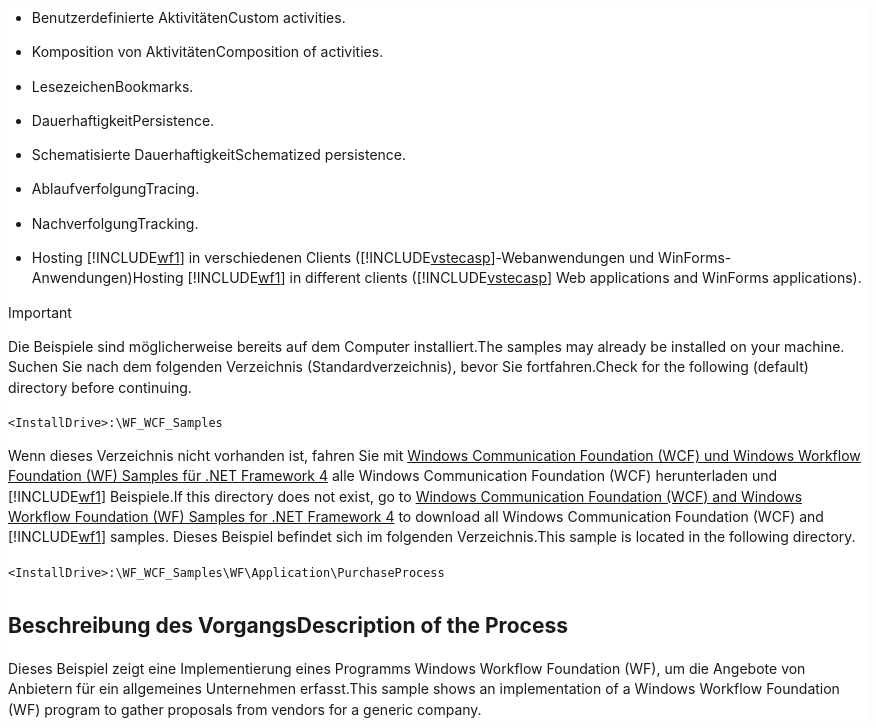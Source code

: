-   <span data-ttu-id="16054-110">Benutzerdefinierte Aktivitäten</span><span class="sxs-lookup"><span data-stu-id="16054-110">Custom activities.</span></span>

-   <span data-ttu-id="16054-111">Komposition von Aktivitäten</span><span class="sxs-lookup"><span data-stu-id="16054-111">Composition of activities.</span></span>

-   <span data-ttu-id="16054-112">Lesezeichen</span><span class="sxs-lookup"><span data-stu-id="16054-112">Bookmarks.</span></span>

-   <span data-ttu-id="16054-113">Dauerhaftigkeit</span><span class="sxs-lookup"><span data-stu-id="16054-113">Persistence.</span></span>

-   <span data-ttu-id="16054-114">Schematisierte Dauerhaftigkeit</span><span class="sxs-lookup"><span data-stu-id="16054-114">Schematized persistence.</span></span>

-   <span data-ttu-id="16054-115">Ablaufverfolgung</span><span class="sxs-lookup"><span data-stu-id="16054-115">Tracing.</span></span>

-   <span data-ttu-id="16054-116">Nachverfolgung</span><span class="sxs-lookup"><span data-stu-id="16054-116">Tracking.</span></span>

-   <span data-ttu-id="16054-117">Hosting [!INCLUDE[wf1](../../../../includes/wf1-md.md)] in verschiedenen Clients ([!INCLUDE[vstecasp](../../../../includes/vstecasp-md.md)]-Webanwendungen und WinForms-Anwendungen)</span><span class="sxs-lookup"><span data-stu-id="16054-117">Hosting [!INCLUDE[wf1](../../../../includes/wf1-md.md)] in different clients ([!INCLUDE[vstecasp](../../../../includes/vstecasp-md.md)] Web applications and WinForms applications).</span></span>

> [!IMPORTANT]
>  <span data-ttu-id="16054-118">Die Beispiele sind möglicherweise bereits auf dem Computer installiert.</span><span class="sxs-lookup"><span data-stu-id="16054-118">The samples may already be installed on your machine.</span></span> <span data-ttu-id="16054-119">Suchen Sie nach dem folgenden Verzeichnis (Standardverzeichnis), bevor Sie fortfahren.</span><span class="sxs-lookup"><span data-stu-id="16054-119">Check for the following (default) directory before continuing.</span></span>  
>   
>  `<InstallDrive>:\WF_WCF_Samples`  
>   
>  <span data-ttu-id="16054-120">Wenn dieses Verzeichnis nicht vorhanden ist, fahren Sie mit [Windows Communication Foundation (WCF) und Windows Workflow Foundation (WF) Samples für .NET Framework 4](https://go.microsoft.com/fwlink/?LinkId=150780) alle Windows Communication Foundation (WCF) herunterladen und [!INCLUDE[wf1](../../../../includes/wf1-md.md)] Beispiele.</span><span class="sxs-lookup"><span data-stu-id="16054-120">If this directory does not exist, go to [Windows Communication Foundation (WCF) and Windows Workflow Foundation (WF) Samples for .NET Framework 4](https://go.microsoft.com/fwlink/?LinkId=150780) to download all Windows Communication Foundation (WCF) and [!INCLUDE[wf1](../../../../includes/wf1-md.md)] samples.</span></span> <span data-ttu-id="16054-121">Dieses Beispiel befindet sich im folgenden Verzeichnis.</span><span class="sxs-lookup"><span data-stu-id="16054-121">This sample is located in the following directory.</span></span>  
>   
>  `<InstallDrive>:\WF_WCF_Samples\WF\Application\PurchaseProcess`  
  
## <a name="description-of-the-process"></a><span data-ttu-id="16054-122">Beschreibung des Vorgangs</span><span class="sxs-lookup"><span data-stu-id="16054-122">Description of the Process</span></span>  
 <span data-ttu-id="16054-123">Dieses Beispiel zeigt eine Implementierung eines Programms Windows Workflow Foundation (WF), um die Angebote von Anbietern für ein allgemeines Unternehmen erfasst.</span><span class="sxs-lookup"><span data-stu-id="16054-123">This sample shows an implementation of a Windows Workflow Foundation (WF) program to gather proposals from vendors for a generic company.</span></span>  
  